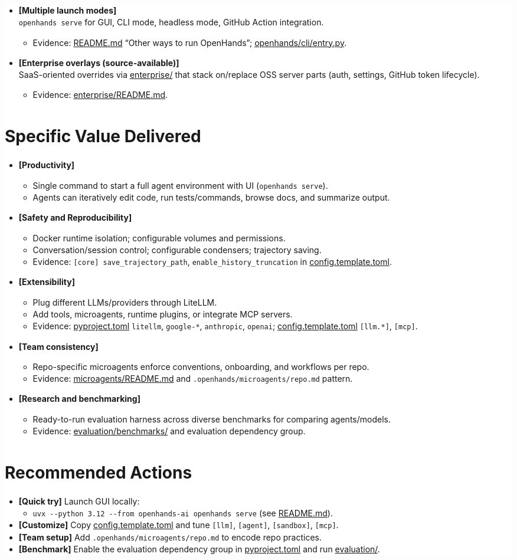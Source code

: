 - **[Multiple launch modes]**  
  `openhands serve` for GUI, CLI mode, headless mode, GitHub Action integration.
  - Evidence: [README.md](cci:7://file:///Users/hren/Downloads/OpenHands/README.md:0:0-0:0) “Other ways to run OpenHands”; [openhands/cli/entry.py](cci:7://file:///Users/hren/Downloads/OpenHands/openhands/cli/entry.py:0:0-0:0).

- **[Enterprise overlays (source-available)]**  
  SaaS-oriented overrides via [enterprise/](cci:7://file:///Users/hren/Downloads/OpenHands/enterprise:0:0-0:0) that stack on/replace OSS server parts (auth, settings, GitHub token lifecycle).
  - Evidence: [enterprise/README.md](cci:7://file:///Users/hren/Downloads/OpenHands/enterprise/README.md:0:0-0:0).

# Specific Value Delivered

- **[Productivity]**  
  - Single command to start a full agent environment with UI (`openhands serve`).
  - Agents can iteratively edit code, run tests/commands, browse docs, and summarize output.

- **[Safety and Reproducibility]**  
  - Docker runtime isolation; configurable volumes and permissions.
  - Conversation/session control; configurable condensers; trajectory saving.
  - Evidence: `[core] save_trajectory_path`, `enable_history_truncation` in [config.template.toml](cci:7://file:///Users/hren/Downloads/OpenHands/config.template.toml:0:0-0:0).

- **[Extensibility]**  
  - Plug different LLMs/providers through LiteLLM.
  - Add tools, microagents, runtime plugins, or integrate MCP servers.
  - Evidence: [pyproject.toml](cci:7://file:///Users/hren/Downloads/OpenHands/pyproject.toml:0:0-0:0) `litellm`, `google-*`, `anthropic`, `openai`; [config.template.toml](cci:7://file:///Users/hren/Downloads/OpenHands/config.template.toml:0:0-0:0) `[llm.*]`, `[mcp]`.

- **[Team consistency]**  
  - Repo-specific microagents enforce conventions, onboarding, and workflows per repo.
  - Evidence: [microagents/README.md](cci:7://file:///Users/hren/Downloads/OpenHands/microagents/README.md:0:0-0:0) and `.openhands/microagents/repo.md` pattern.

- **[Research and benchmarking]**  
  - Ready-to-run evaluation harness across diverse benchmarks for comparing agents/models.
  - Evidence: [evaluation/benchmarks/](cci:7://file:///Users/hren/Downloads/OpenHands/evaluation/benchmarks:0:0-0:0) and evaluation dependency group.

# Recommended Actions

- **[Quick try]** Launch GUI locally:
  - `uvx --python 3.12 --from openhands-ai openhands serve` (see [README.md](cci:7://file:///Users/hren/Downloads/OpenHands/README.md:0:0-0:0)).
- **[Customize]** Copy [config.template.toml](cci:7://file:///Users/hren/Downloads/OpenHands/config.template.toml:0:0-0:0) and tune `[llm]`, `[agent]`, `[sandbox]`, `[mcp]`.
- **[Team setup]** Add `.openhands/microagents/repo.md` to encode repo practices.
- **[Benchmark]** Enable the evaluation dependency group in [pyproject.toml](cci:7://file:///Users/hren/Downloads/OpenHands/pyproject.toml:0:0-0:0) and run [evaluation/](cci:7://file:///Users/hren/Downloads/OpenHands/evaluation:0:0-0:0).
